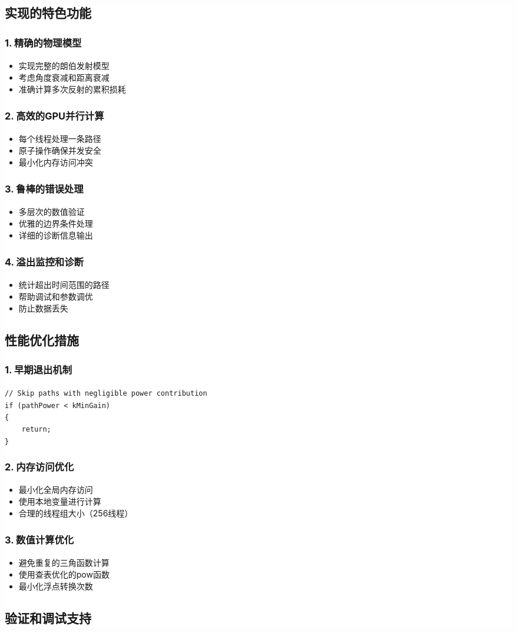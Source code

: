 ## 实现的特色功能

### 1. 精确的物理模型

- 实现完整的朗伯发射模型
- 考虑角度衰减和距离衰减
- 准确计算多次反射的累积损耗

### 2. 高效的GPU并行计算

- 每个线程处理一条路径
- 原子操作确保并发安全
- 最小化内存访问冲突

### 3. 鲁棒的错误处理

- 多层次的数值验证
- 优雅的边界条件处理
- 详细的诊断信息输出

### 4. 溢出监控和诊断

- 统计超出时间范围的路径
- 帮助调试和参数调优
- 防止数据丢失

## 性能优化措施

### 1. 早期退出机制

```hlsl
// Skip paths with negligible power contribution
if (pathPower < kMinGain)
{
    return;
}
```

### 2. 内存访问优化

- 最小化全局内存访问
- 使用本地变量进行计算
- 合理的线程组大小（256线程）

### 3. 数值计算优化

- 避免重复的三角函数计算
- 使用查表优化的pow函数
- 最小化浮点转换次数

## 验证和调试支持

